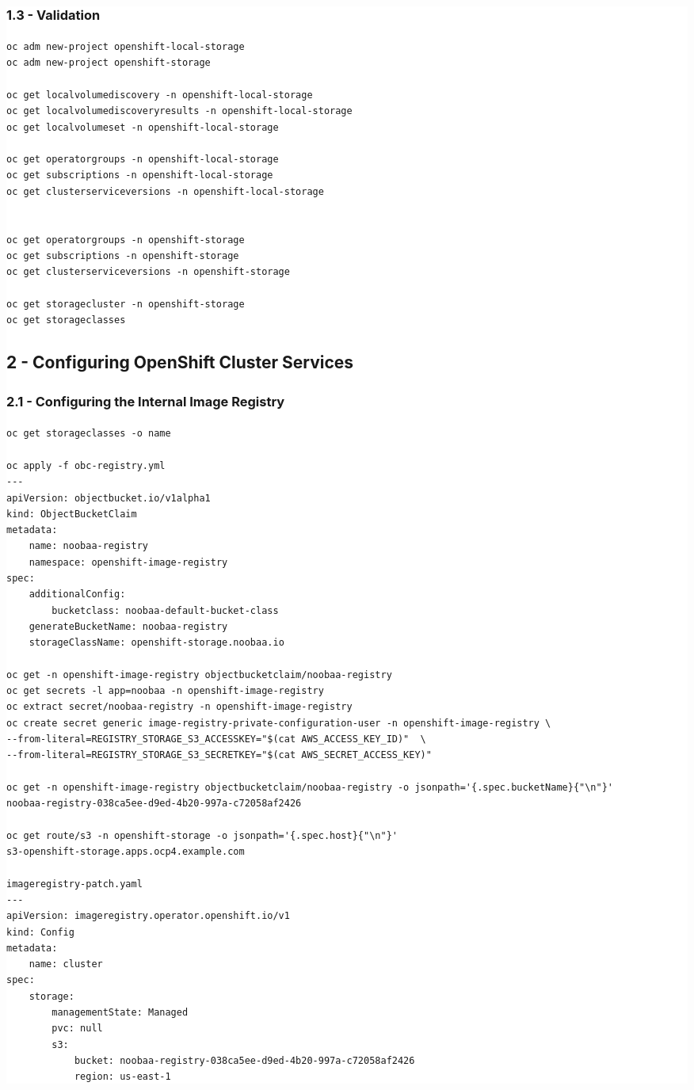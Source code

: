 ### 1.3 - Validation

	oc adm new-project openshift-local-storage
	oc adm new-project openshift-storage

	oc get localvolumediscovery -n openshift-local-storage
	oc get localvolumediscoveryresults -n openshift-local-storage
	oc get localvolumeset -n openshift-local-storage

	oc get operatorgroups -n openshift-local-storage
	oc get subscriptions -n openshift-local-storage
	oc get clusterserviceversions -n openshift-local-storage


	oc get operatorgroups -n openshift-storage
	oc get subscriptions -n openshift-storage
	oc get clusterserviceversions -n openshift-storage

	oc get storagecluster -n openshift-storage
	oc get storageclasses
	
## 2 - Configuring OpenShift Cluster Services 

### 2.1 - Configuring the Internal Image Registry

	oc get storageclasses -o name
	
	oc apply -f obc-registry.yml
	---
	apiVersion: objectbucket.io/v1alpha1
	kind: ObjectBucketClaim
	metadata:
		name: noobaa-registry
		namespace: openshift-image-registry
	spec:
		additionalConfig:
			bucketclass: noobaa-default-bucket-class
		generateBucketName: noobaa-registry
		storageClassName: openshift-storage.noobaa.io

	oc get -n openshift-image-registry objectbucketclaim/noobaa-registry
	oc get secrets -l app=noobaa -n openshift-image-registry
	oc extract secret/noobaa-registry -n openshift-image-registry
	oc create secret generic image-registry-private-configuration-user -n openshift-image-registry \
	--from-literal=REGISTRY_STORAGE_S3_ACCESSKEY="$(cat AWS_ACCESS_KEY_ID)"  \
	--from-literal=REGISTRY_STORAGE_S3_SECRETKEY="$(cat AWS_SECRET_ACCESS_KEY)" 

	oc get -n openshift-image-registry objectbucketclaim/noobaa-registry -o jsonpath='{.spec.bucketName}{"\n"}'
	noobaa-registry-038ca5ee-d9ed-4b20-997a-c72058af2426

	oc get route/s3 -n openshift-storage -o jsonpath='{.spec.host}{"\n"}'
	s3-openshift-storage.apps.ocp4.example.com

	imageregistry-patch.yaml
	---
	apiVersion: imageregistry.operator.openshift.io/v1
	kind: Config
	metadata:
		name: cluster
	spec:
		storage:
			managementState: Managed
			pvc: null
			s3:
				bucket: noobaa-registry-038ca5ee-d9ed-4b20-997a-c72058af2426
				region: us-east-1